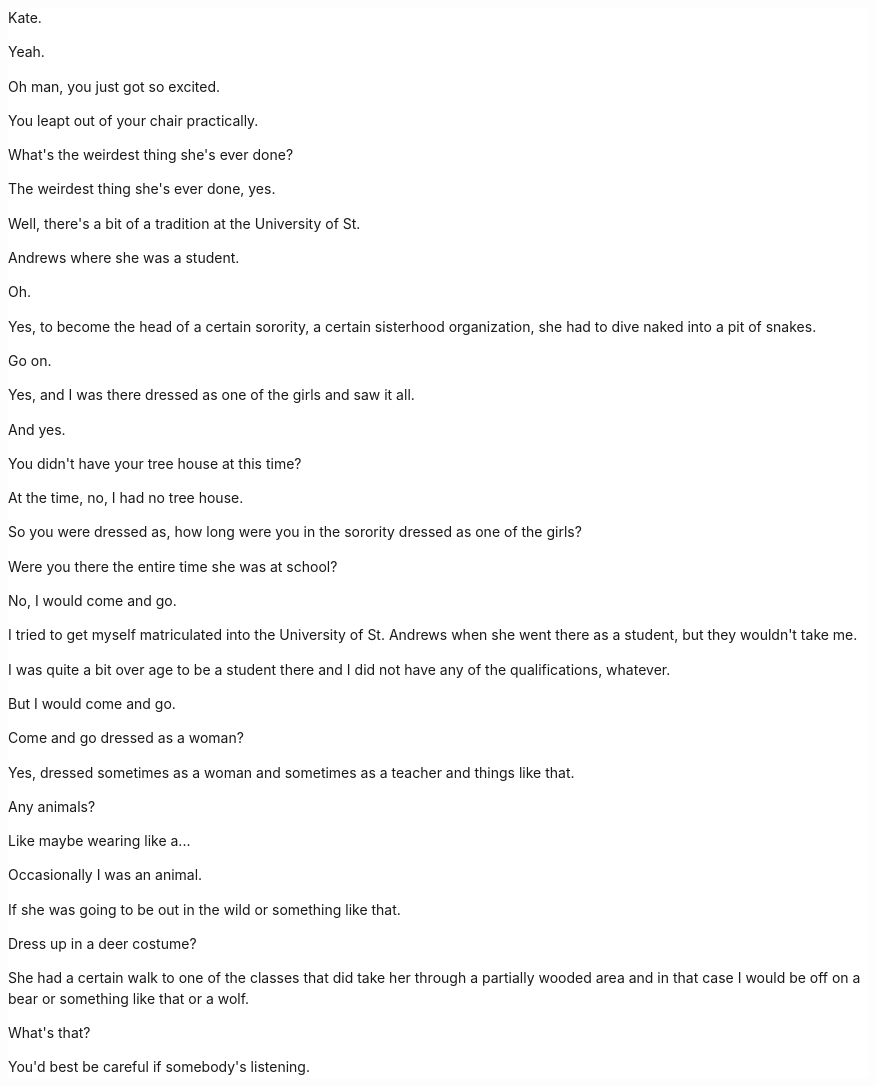 Kate.

Yeah.

Oh man, you just got so excited.

You leapt out of your chair practically.

What's the weirdest thing she's ever done?

The weirdest thing she's ever done, yes.

Well, there's a bit of a tradition at the University of St.

Andrews where she was a student.

Oh.

Yes, to become the head of a certain sorority, a certain sisterhood organization, she had to dive naked into a pit of snakes.

Go on.

Yes, and I was there dressed as one of the girls and saw it all.

And yes.

You didn't have your tree house at this time?

At the time, no, I had no tree house.

So you were dressed as, how long were you in the sorority dressed as one of the girls?

Were you there the entire time she was at school?

No, I would come and go.

I tried to get myself matriculated into the University of St. Andrews when she went there as a student, but they wouldn't take me.

I was quite a bit over age to be a student there and I did not have any of the qualifications, whatever.

But I would come and go.

Come and go dressed as a woman?

Yes, dressed sometimes as a woman and sometimes as a teacher and things like that.

Any animals?

Like maybe wearing like a...

Occasionally I was an animal.

If she was going to be out in the wild or something like that.

Dress up in a deer costume?

She had a certain walk to one of the classes that did take her through a partially wooded area and in that case I would be off on a bear or something like that or a wolf.

What's that?

You'd best be careful if somebody's listening.
